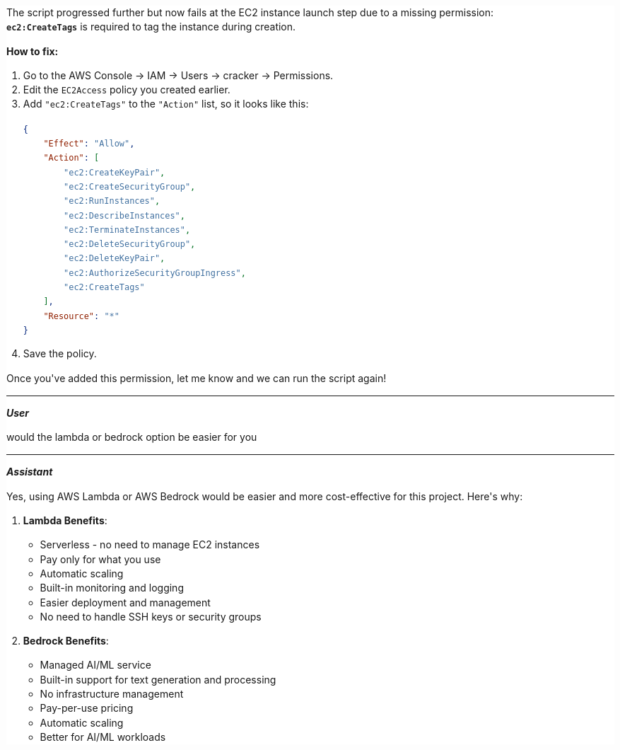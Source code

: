 The script progressed further but now fails at the EC2 instance launch step due to a missing permission:  
**`ec2:CreateTags`** is required to tag the instance during creation.

**How to fix:**
1. Go to the AWS Console → IAM → Users → cracker → Permissions.
2. Edit the `EC2Access` policy you created earlier.
3. Add `"ec2:CreateTags"` to the `"Action"` list, so it looks like this:
   ```json
   {
       "Effect": "Allow",
       "Action": [
           "ec2:CreateKeyPair",
           "ec2:CreateSecurityGroup",
           "ec2:RunInstances",
           "ec2:DescribeInstances",
           "ec2:TerminateInstances",
           "ec2:DeleteSecurityGroup",
           "ec2:DeleteKeyPair",
           "ec2:AuthorizeSecurityGroupIngress",
           "ec2:CreateTags"
       ],
       "Resource": "*"
   }
   ```
4. Save the policy.

Once you've added this permission, let me know and we can run the script again!

---

_**User**_

would the lambda or bedrock option be easier for you

---

_**Assistant**_

Yes, using AWS Lambda or AWS Bedrock would be easier and more cost-effective for this project. Here's why:

1. **Lambda Benefits**:
   - Serverless - no need to manage EC2 instances
   - Pay only for what you use
   - Automatic scaling
   - Built-in monitoring and logging
   - Easier deployment and management
   - No need to handle SSH keys or security groups

2. **Bedrock Benefits**:
   - Managed AI/ML service
   - Built-in support for text generation and processing
   - No infrastructure management
   - Pay-per-use pricing
   - Automatic scaling
   - Better for AI/ML workloads
